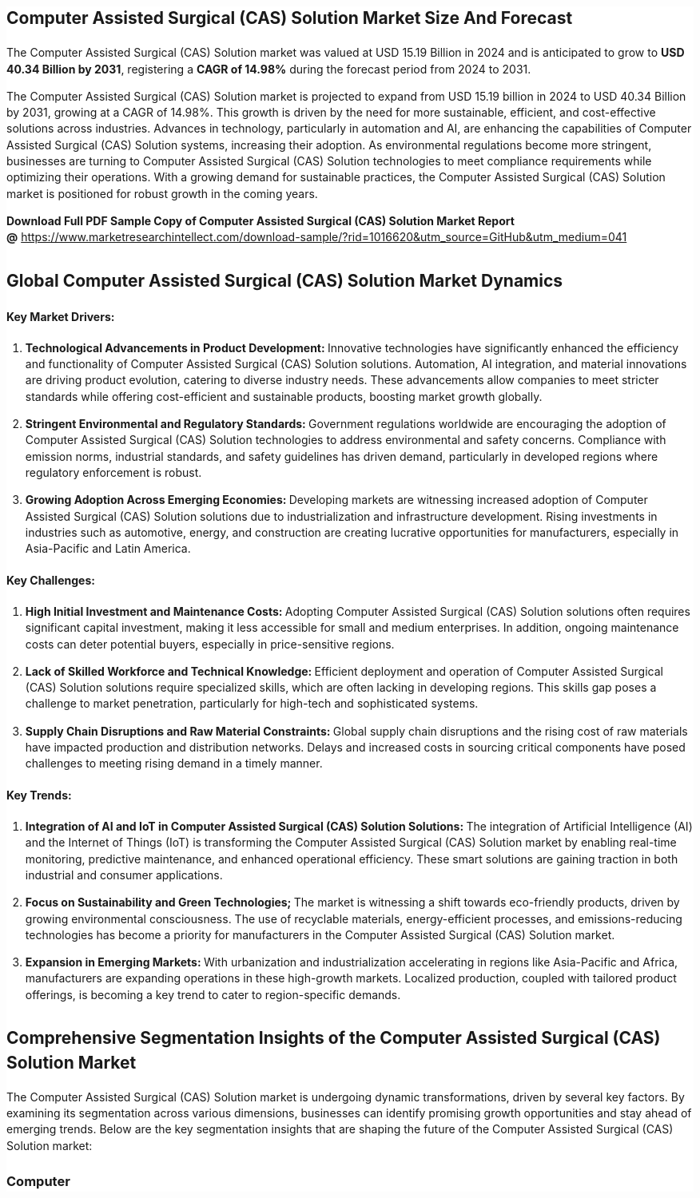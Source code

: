 <h2>Computer Assisted Surgical (CAS) Solution Market Size And Forecast</h2><p>The Computer Assisted Surgical (CAS) Solution market was valued at USD 15.19 Billion in 2024 and is anticipated to grow to <strong>USD 40.34 Billion by 2031</strong>, registering a <strong>CAGR of 14.98%</strong> during the forecast period from 2024 to 2031.</p><p>The Computer Assisted Surgical (CAS) Solution market is projected to expand from USD 15.19 billion in 2024 to USD 40.34 Billion by 2031, growing at a CAGR of 14.98%. This growth is driven by the need for more sustainable, efficient, and cost-effective solutions across industries. Advances in technology, particularly in automation and AI, are enhancing the capabilities of Computer Assisted Surgical (CAS) Solution systems, increasing their adoption. As environmental regulations become more stringent, businesses are turning to Computer Assisted Surgical (CAS) Solution technologies to meet compliance requirements while optimizing their operations. With a growing demand for sustainable practices, the Computer Assisted Surgical (CAS) Solution market is positioned for robust growth in the coming years.</p><p><strong>Download Full PDF Sample Copy of Computer Assisted Surgical (CAS) Solution Market Report @</strong>&nbsp;<a href="https://www.marketresearchintellect.com/download-sample/?rid=1016620&amp;utm_source=GitHub&amp;utm_medium=041">https://www.marketresearchintellect.com/download-sample/?rid=1016620&amp;utm_source=GitHub&amp;utm_medium=041</a></p><h2>Global Computer Assisted Surgical (CAS) Solution Market Dynamics</h2><h4><strong>Key Market Drivers:</strong></h4><ol><li><p><strong>Technological Advancements in Product Development:&nbsp;</strong>Innovative technologies have significantly enhanced the efficiency and functionality of Computer Assisted Surgical (CAS) Solution solutions. Automation, AI integration, and material innovations are driving product evolution, catering to diverse industry needs. These advancements allow companies to meet stricter standards while offering cost-efficient and sustainable products, boosting market growth globally.</p></li><li><p><strong>Stringent Environmental and Regulatory Standards:&nbsp;</strong>Government regulations worldwide are encouraging the adoption of Computer Assisted Surgical (CAS) Solution technologies to address environmental and safety concerns. Compliance with emission norms, industrial standards, and safety guidelines has driven demand, particularly in developed regions where regulatory enforcement is robust.</p></li><li><p><strong>Growing Adoption Across Emerging Economies:&nbsp;</strong>Developing markets are witnessing increased adoption of Computer Assisted Surgical (CAS) Solution solutions due to industrialization and infrastructure development. Rising investments in industries such as automotive, energy, and construction are creating lucrative opportunities for manufacturers, especially in Asia-Pacific and Latin America.</p></li></ol><h4><strong>Key Challenges:</strong></h4><ol><li><p><strong>High Initial Investment and Maintenance Costs:&nbsp;</strong>Adopting Computer Assisted Surgical (CAS) Solution solutions often requires significant capital investment, making it less accessible for small and medium enterprises. In addition, ongoing maintenance costs can deter potential buyers, especially in price-sensitive regions.</p></li><li><p><strong>Lack of Skilled Workforce and Technical Knowledge:&nbsp;</strong>Efficient deployment and operation of Computer Assisted Surgical (CAS) Solution solutions require specialized skills, which are often lacking in developing regions. This skills gap poses a challenge to market penetration, particularly for high-tech and sophisticated systems.</p></li><li><p><strong>Supply Chain Disruptions and Raw Material Constraints:&nbsp;</strong>Global supply chain disruptions and the rising cost of raw materials have impacted production and distribution networks. Delays and increased costs in sourcing critical components have posed challenges to meeting rising demand in a timely manner.</p></li></ol><h4><strong>Key Trends:</strong></h4><ol><li><p><strong>Integration of AI and IoT in Computer Assisted Surgical (CAS) Solution Solutions:&nbsp;</strong>The integration of Artificial Intelligence (AI) and the Internet of Things (IoT) is transforming the Computer Assisted Surgical (CAS) Solution market by enabling real-time monitoring, predictive maintenance, and enhanced operational efficiency. These smart solutions are gaining traction in both industrial and consumer applications.</p></li><li><p><strong>Focus on Sustainability and Green Technologies;&nbsp;</strong>The market is witnessing a shift towards eco-friendly products, driven by growing environmental consciousness. The use of recyclable materials, energy-efficient processes, and emissions-reducing technologies has become a priority for manufacturers in the Computer Assisted Surgical (CAS) Solution market.</p></li><li><p><strong>Expansion in Emerging Markets:&nbsp;</strong>With urbanization and industrialization accelerating in regions like Asia-Pacific and Africa, manufacturers are expanding operations in these high-growth markets. Localized production, coupled with tailored product offerings, is becoming a key trend to cater to region-specific demands.</p></li></ol><div class="article-main__content" data-test-id="publishing-text-block"><h2>Comprehensive Segmentation Insights of the Computer Assisted Surgical (CAS) Solution Market</h2><p>The Computer Assisted Surgical (CAS) Solution market is undergoing dynamic transformations, driven by several key factors. By examining its segmentation across various dimensions, businesses can identify promising growth opportunities and stay ahead of emerging trends. Below are the key segmentation insights that are shaping the future of the Computer Assisted Surgical (CAS) Solution market:</p><h3><strong>Computer
